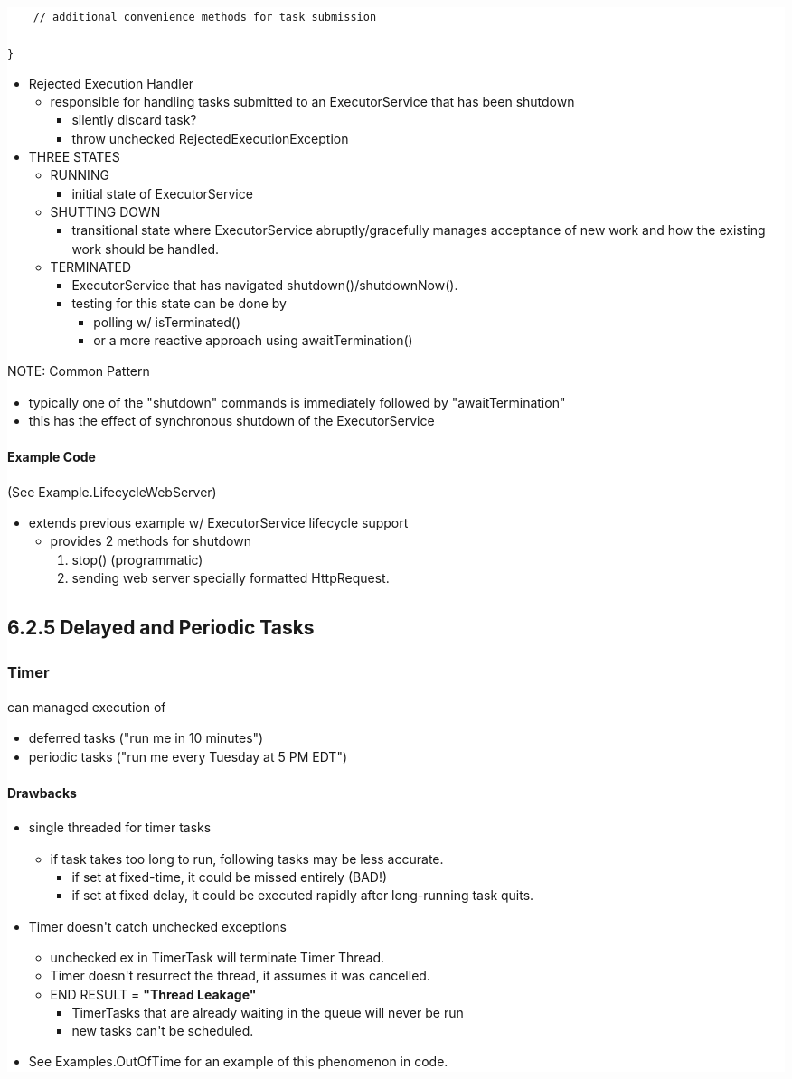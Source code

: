        // additional convenience methods for task submission
        
    }
   
- Rejected Execution Handler
    - responsible for handling tasks submitted to an ExecutorService that has been shutdown
        - silently discard task? 
        - throw unchecked RejectedExecutionException
- THREE STATES
    - RUNNING
        - initial state of ExecutorService
    - SHUTTING DOWN
        - transitional state where ExecutorService abruptly/gracefully manages 
        acceptance of new work and how the existing work should be handled. 
    - TERMINATED
        - ExecutorService that has navigated shutdown()/shutdownNow(). 
        - testing for this state can be done by
            - polling w/ isTerminated()
            - or a more reactive approach using awaitTermination() 
            
            
NOTE: Common Pattern
- typically one of the "shutdown" commands is immediately followed by "awaitTermination"
- this has the effect of synchronous shutdown of the ExecutorService

#### Example Code
(See Example.LifecycleWebServer)
- extends previous example w/ ExecutorService lifecycle support
    - provides 2 methods for shutdown 
        1. stop() (programmatic)
        2. sending web server specially formatted HttpRequest. 
       

## 6.2.5 Delayed and Periodic Tasks

### Timer 
can managed execution of
- deferred tasks ("run me in 10 minutes")
- periodic tasks ("run me every Tuesday at 5 PM EDT")

#### Drawbacks
- single threaded for timer tasks
    - if task takes too long to run, following tasks may be less accurate. 
        - if set at fixed-time, it could be missed entirely (BAD!)
        - if set at fixed delay, it could be executed rapidly after long-running task quits. 
- Timer doesn't catch unchecked exceptions
    - unchecked ex in TimerTask will terminate Timer Thread. 
    - Timer doesn't resurrect the thread, it assumes it was cancelled. 
    - END RESULT = **"Thread Leakage"**
        - TimerTasks that are already waiting in the queue will never be run 
        - new tasks can't be scheduled. 
        
- See Examples.OutOfTime for an example of this phenomenon in code.        
        